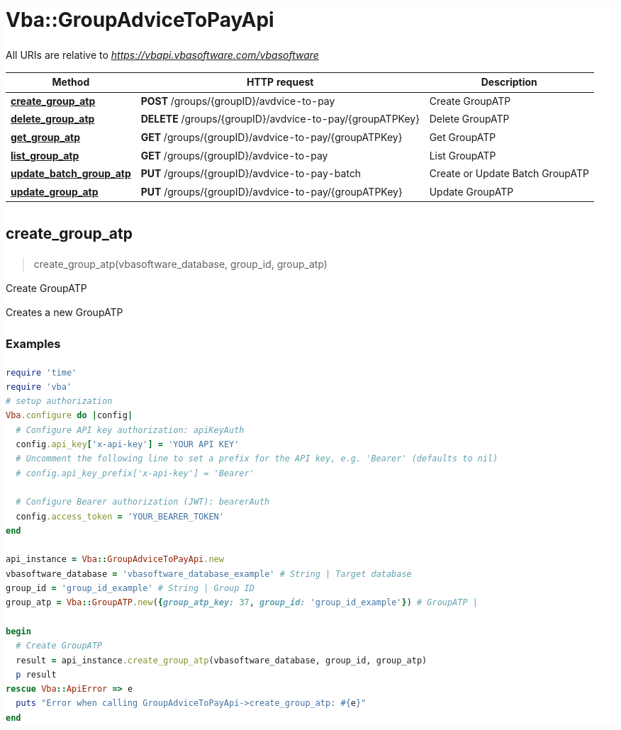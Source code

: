 # Vba::GroupAdviceToPayApi

All URIs are relative to *https://vbapi.vbasoftware.com/vbasoftware*

| Method | HTTP request | Description |
| ------ | ------------ | ----------- |
| [**create_group_atp**](GroupAdviceToPayApi.md#create_group_atp) | **POST** /groups/{groupID}/avdvice-to-pay | Create GroupATP |
| [**delete_group_atp**](GroupAdviceToPayApi.md#delete_group_atp) | **DELETE** /groups/{groupID}/avdvice-to-pay/{groupATPKey} | Delete GroupATP |
| [**get_group_atp**](GroupAdviceToPayApi.md#get_group_atp) | **GET** /groups/{groupID}/avdvice-to-pay/{groupATPKey} | Get GroupATP |
| [**list_group_atp**](GroupAdviceToPayApi.md#list_group_atp) | **GET** /groups/{groupID}/avdvice-to-pay | List GroupATP |
| [**update_batch_group_atp**](GroupAdviceToPayApi.md#update_batch_group_atp) | **PUT** /groups/{groupID}/avdvice-to-pay-batch | Create or Update Batch GroupATP |
| [**update_group_atp**](GroupAdviceToPayApi.md#update_group_atp) | **PUT** /groups/{groupID}/avdvice-to-pay/{groupATPKey} | Update GroupATP |


## create_group_atp

> <GroupATPVBAResponse> create_group_atp(vbasoftware_database, group_id, group_atp)

Create GroupATP

Creates a new GroupATP

### Examples

```ruby
require 'time'
require 'vba'
# setup authorization
Vba.configure do |config|
  # Configure API key authorization: apiKeyAuth
  config.api_key['x-api-key'] = 'YOUR API KEY'
  # Uncomment the following line to set a prefix for the API key, e.g. 'Bearer' (defaults to nil)
  # config.api_key_prefix['x-api-key'] = 'Bearer'

  # Configure Bearer authorization (JWT): bearerAuth
  config.access_token = 'YOUR_BEARER_TOKEN'
end

api_instance = Vba::GroupAdviceToPayApi.new
vbasoftware_database = 'vbasoftware_database_example' # String | Target database
group_id = 'group_id_example' # String | Group ID
group_atp = Vba::GroupATP.new({group_atp_key: 37, group_id: 'group_id_example'}) # GroupATP | 

begin
  # Create GroupATP
  result = api_instance.create_group_atp(vbasoftware_database, group_id, group_atp)
  p result
rescue Vba::ApiError => e
  puts "Error when calling GroupAdviceToPayApi->create_group_atp: #{e}"
end
```
